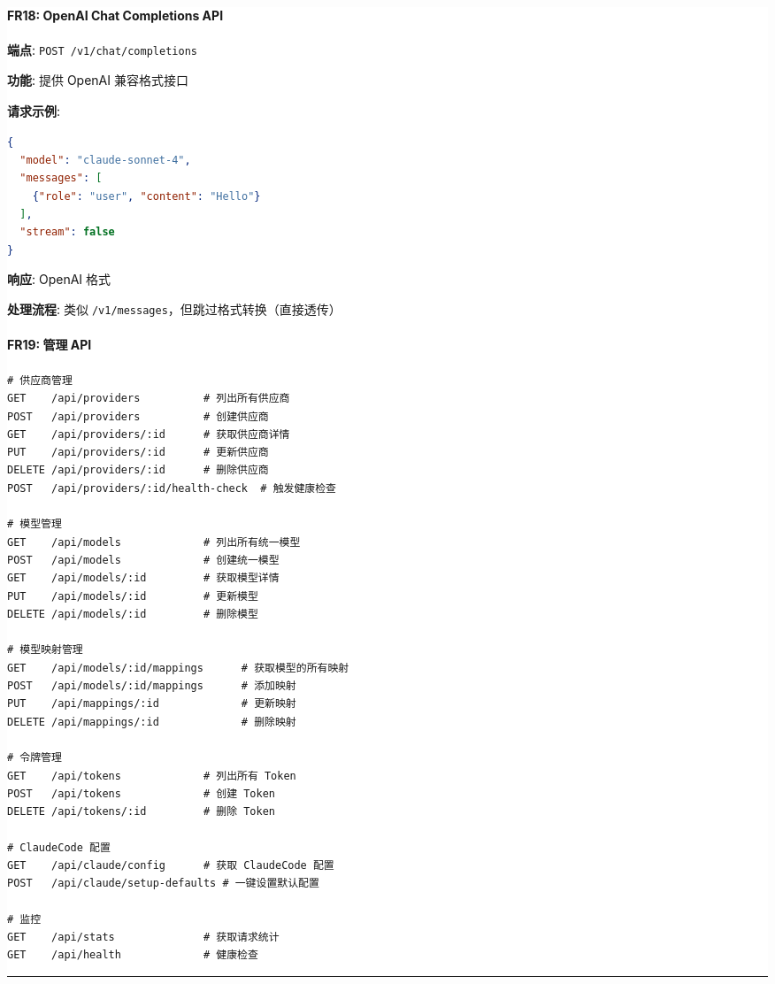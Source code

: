 #### FR18: OpenAI Chat Completions API

**端点**: `POST /v1/chat/completions`

**功能**: 提供 OpenAI 兼容格式接口

**请求示例**:
```json
{
  "model": "claude-sonnet-4",
  "messages": [
    {"role": "user", "content": "Hello"}
  ],
  "stream": false
}
```

**响应**: OpenAI 格式

**处理流程**: 类似 `/v1/messages`，但跳过格式转换（直接透传）

#### FR19: 管理 API

```
# 供应商管理
GET    /api/providers          # 列出所有供应商
POST   /api/providers          # 创建供应商
GET    /api/providers/:id      # 获取供应商详情
PUT    /api/providers/:id      # 更新供应商
DELETE /api/providers/:id      # 删除供应商
POST   /api/providers/:id/health-check  # 触发健康检查

# 模型管理
GET    /api/models             # 列出所有统一模型
POST   /api/models             # 创建统一模型
GET    /api/models/:id         # 获取模型详情
PUT    /api/models/:id         # 更新模型
DELETE /api/models/:id         # 删除模型

# 模型映射管理
GET    /api/models/:id/mappings      # 获取模型的所有映射
POST   /api/models/:id/mappings      # 添加映射
PUT    /api/mappings/:id             # 更新映射
DELETE /api/mappings/:id             # 删除映射

# 令牌管理
GET    /api/tokens             # 列出所有 Token
POST   /api/tokens             # 创建 Token
DELETE /api/tokens/:id         # 删除 Token

# ClaudeCode 配置
GET    /api/claude/config      # 获取 ClaudeCode 配置
POST   /api/claude/setup-defaults # 一键设置默认配置

# 监控
GET    /api/stats              # 获取请求统计
GET    /api/health             # 健康检查
```

---